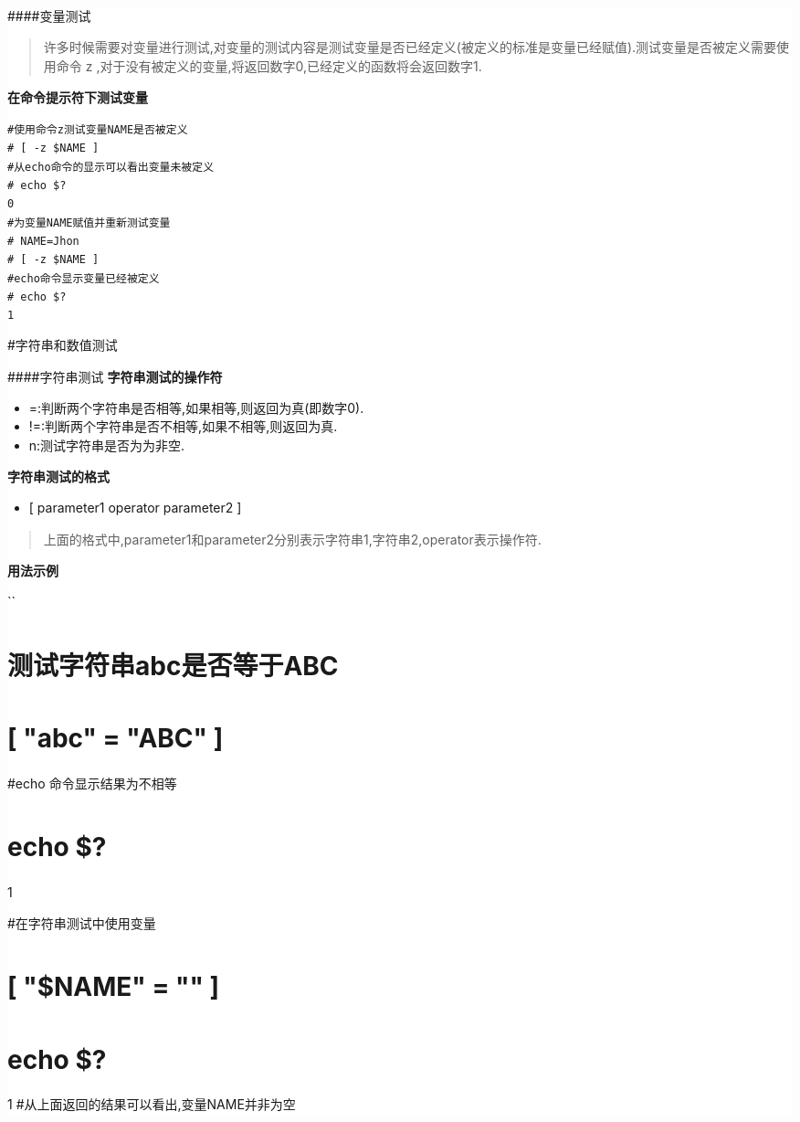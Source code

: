 ####变量测试
> 许多时候需要对变量进行测试,对变量的测试内容是测试变量是否已经定义(被定义的标准是变量已经赋值).测试变量是否被定义需要使用命令 z ,对于没有被定义的变量,将返回数字0,已经定义的函数将会返回数字1.

**在命令提示符下测试变量**

``````
#使用命令z测试变量NAME是否被定义
# [ -z $NAME ]
#从echo命令的显示可以看出变量未被定义
# echo $?
0
#为变量NAME赋值并重新测试变量
# NAME=Jhon
# [ -z $NAME ]
#echo命令显示变量已经被定义
# echo $?
1
``````
#字符串和数值测试

####字符串测试
**字符串测试的操作符**

+ =:判断两个字符串是否相等,如果相等,则返回为真(即数字0).
+ !=:判断两个字符串是否不相等,如果不相等,则返回为真.
+ n:测试字符串是否为为非空.

**字符串测试的格式**
* \[ parameter1 operator parameter2 \]
> 上面的格式中,parameter1和parameter2分别表示字符串1,字符串2,operator表示操作符.

**用法示例**

``
# 测试字符串abc是否等于ABC
# [ "abc" = "ABC" ]
#echo 命令显示结果为不相等
# echo $?
1

#在字符串测试中使用变量
# [ "$NAME" = "" ]
# echo $?
1
#从上面返回的结果可以看出,变量NAME并非为空

